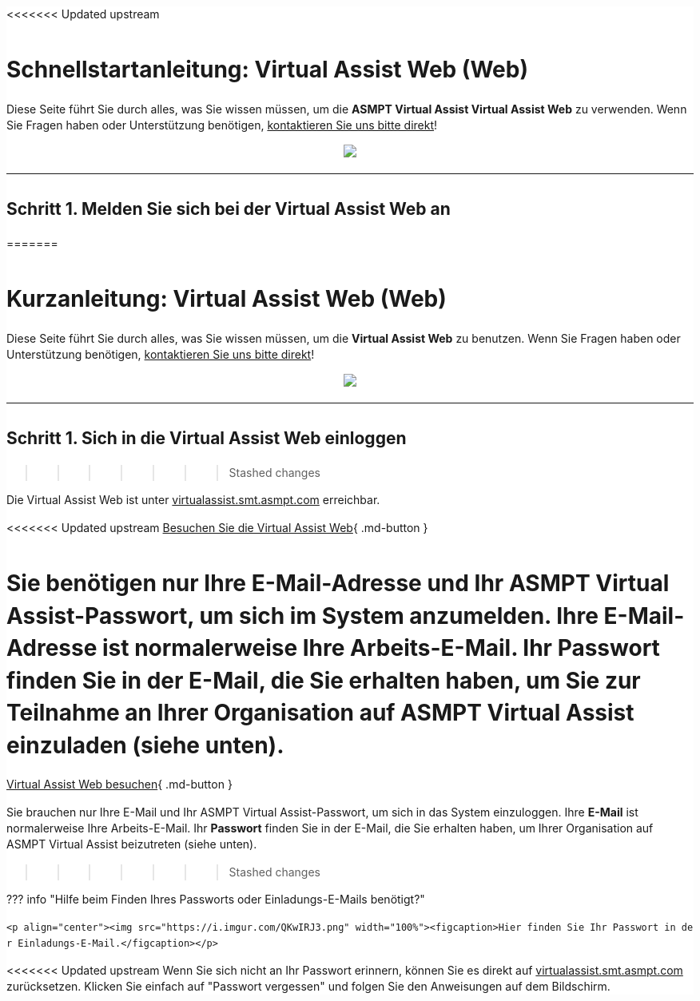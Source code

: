 <<<<<<< Updated upstream
# Schnellstartanleitung: Virtual Assist Web (Web)

Diese Seite führt Sie durch alles, was Sie wissen müssen, um die **ASMPT Virtual Assist Virtual Assist Web** zu verwenden. Wenn Sie Fragen haben oder Unterstützung benötigen, [kontaktieren Sie uns bitte direkt](https://smt.asmpt.com/en/products/software-solutions/virtual-assist)!

<p align="center"><img src="https://i.imgur.com/mL7XYMH.png" width="70%"></p>

---

## Schritt 1. Melden Sie sich bei der Virtual Assist Web an
=======
# Kurzanleitung: Virtual Assist Web (Web)

Diese Seite führt Sie durch alles, was Sie wissen müssen, um die **Virtual Assist Web** zu benutzen. Wenn Sie Fragen haben oder Unterstützung benötigen, [kontaktieren Sie uns bitte direkt](https://smt.asmpt.com/en/products/software-solutions/virtual-assist)!

<p align="center"><img src="https://i.imgur.com/mL7XYMH.png" width="100%"></p>

---

## Schritt 1. Sich in die Virtual Assist Web einloggen
>>>>>>> Stashed changes

Die Virtual Assist Web ist unter [virtualassist.smt.asmpt.com](https://virtualassist.smt.asmpt.com/) erreichbar.

<<<<<<< Updated upstream
[Besuchen Sie die Virtual Assist Web](https://virtualassist.smt.asmpt.com/){ .md-button }

Sie benötigen nur Ihre E-Mail-Adresse und Ihr ASMPT Virtual Assist-Passwort, um sich im System anzumelden. Ihre **E-Mail-Adresse** ist normalerweise Ihre Arbeits-E-Mail. Ihr **Passwort** finden Sie in der E-Mail, die Sie erhalten haben, um Sie zur Teilnahme an Ihrer Organisation auf ASMPT Virtual Assist einzuladen (siehe unten).
=======
[Virtual Assist Web besuchen](https://virtualassist.smt.asmpt.com/){ .md-button }

Sie brauchen nur Ihre E-Mail und Ihr ASMPT Virtual Assist-Passwort, um sich in das System einzuloggen. Ihre **E-Mail** ist normalerweise Ihre Arbeits-E-Mail. Ihr **Passwort** finden Sie in der E-Mail, die Sie erhalten haben, um Ihrer Organisation auf ASMPT Virtual Assist beizutreten (siehe unten).
>>>>>>> Stashed changes

??? info "Hilfe beim Finden Ihres Passworts oder Einladungs-E-Mails benötigt?"

    <p align="center"><img src="https://i.imgur.com/QKwIRJ3.png" width="100%"><figcaption>Hier finden Sie Ihr Passwort in der Einladungs-E-Mail.</figcaption></p>

<<<<<<< Updated upstream
    Wenn Sie sich nicht an Ihr Passwort erinnern, können Sie es direkt auf [virtualassist.smt.asmpt.com](https://virtualassist.smt.asmpt.com/) zurücksetzen. Klicken Sie einfach auf "Passwort vergessen" und folgen Sie den Anweisungen auf dem Bildschirm.
